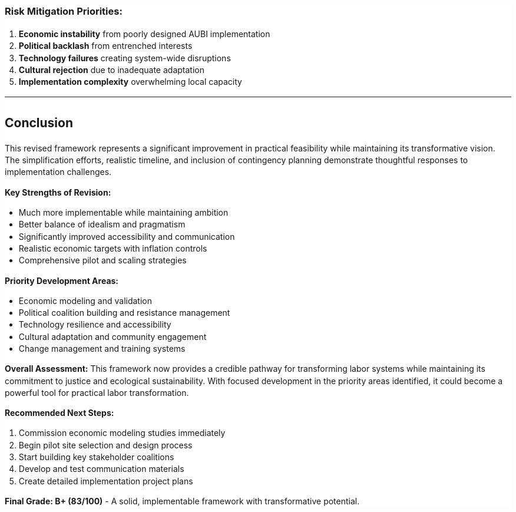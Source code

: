 ### Risk Mitigation Priorities:
1. **Economic instability** from poorly designed AUBI implementation
2. **Political backlash** from entrenched interests
3. **Technology failures** creating system-wide disruptions
4. **Cultural rejection** due to inadequate adaptation
5. **Implementation complexity** overwhelming local capacity

---

## Conclusion

This revised framework represents a significant improvement in practical feasibility while maintaining its transformative vision. The simplification efforts, realistic timeline, and inclusion of contingency planning demonstrate thoughtful responses to implementation challenges.

**Key Strengths of Revision:**
- Much more implementable while maintaining ambition
- Better balance of idealism and pragmatism
- Significantly improved accessibility and communication
- Realistic economic targets with inflation controls
- Comprehensive pilot and scaling strategies

**Priority Development Areas:**
- Economic modeling and validation
- Political coalition building and resistance management
- Technology resilience and accessibility
- Cultural adaptation and community engagement
- Change management and training systems

**Overall Assessment:**
This framework now provides a credible pathway for transforming labor systems while maintaining its commitment to justice and ecological sustainability. With focused development in the priority areas identified, it could become a powerful tool for practical labor transformation.

**Recommended Next Steps:**
1. Commission economic modeling studies immediately
2. Begin pilot site selection and design process
3. Start building key stakeholder coalitions
4. Develop and test communication materials
5. Create detailed implementation project plans

**Final Grade: B+ (83/100)** - A solid, implementable framework with transformative potential.